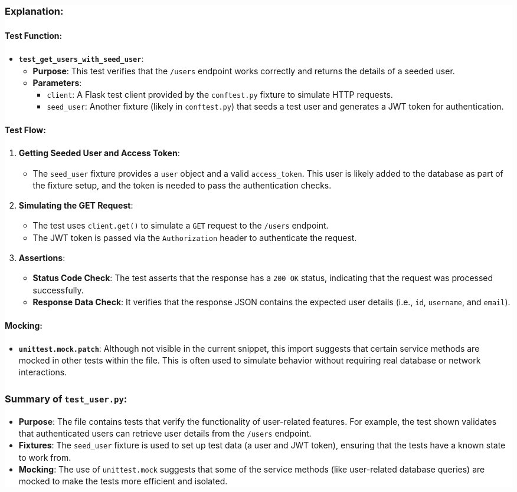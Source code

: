 ### Explanation:

#### Test Function:
- **`test_get_users_with_seed_user`**:
  - **Purpose**: This test verifies that the `/users` endpoint works correctly and returns the details of a seeded user.
  - **Parameters**: 
    - `client`: A Flask test client provided by the `conftest.py` fixture to simulate HTTP requests.
    - `seed_user`: Another fixture (likely in `conftest.py`) that seeds a test user and generates a JWT token for authentication.

#### Test Flow:
1. **Getting Seeded User and Access Token**:
   - The `seed_user` fixture provides a `user` object and a valid `access_token`. This user is likely added to the database as part of the fixture setup, and the token is needed to pass the authentication checks.

2. **Simulating the GET Request**:
   - The test uses `client.get()` to simulate a `GET` request to the `/users` endpoint.
   - The JWT token is passed via the `Authorization` header to authenticate the request.

3. **Assertions**:
   - **Status Code Check**: The test asserts that the response has a `200 OK` status, indicating that the request was processed successfully.
   - **Response Data Check**: It verifies that the response JSON contains the expected user details (i.e., `id`, `username`, and `email`).

#### Mocking:
- **`unittest.mock.patch`**: Although not visible in the current snippet, this import suggests that certain service methods are mocked in other tests within the file. This is often used to simulate behavior without requiring real database or network interactions.

### Summary of `test_user.py`:
- **Purpose**: The file contains tests that verify the functionality of user-related features. For example, the test shown validates that authenticated users can retrieve user details from the `/users` endpoint.
- **Fixtures**: The `seed_user` fixture is used to set up test data (a user and JWT token), ensuring that the tests have a known state to work from.
- **Mocking**: The use of `unittest.mock` suggests that some of the service methods (like user-related database queries) are mocked to make the tests more efficient and isolated.
